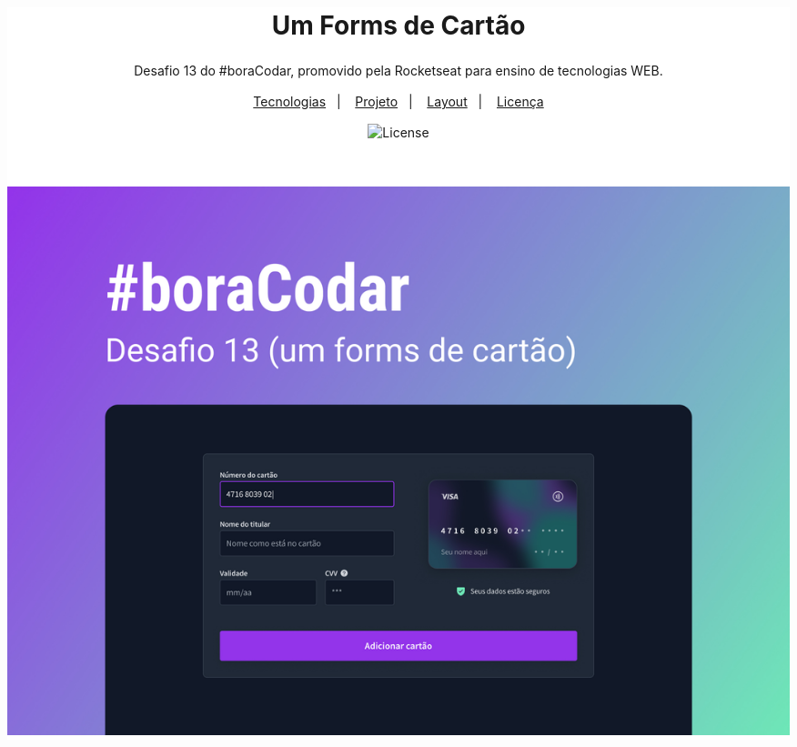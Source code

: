 <h1 align="center"> Um Forms de Cartão </h1>

<p align="center">
Desafio 13 do #boraCodar, promovido pela Rocketseat para ensino de tecnologias WEB.
</p>

<p align="center">
  <a href="#-tecnologias">Tecnologias</a>&nbsp;&nbsp;&nbsp;|&nbsp;&nbsp;&nbsp;
  <a href="#-projeto">Projeto</a>&nbsp;&nbsp;&nbsp;|&nbsp;&nbsp;&nbsp;
  <a href="#-layout">Layout</a>&nbsp;&nbsp;&nbsp;|&nbsp;&nbsp;&nbsp;
  <a href="#memo-licença">Licença</a>
</p>

<p align="center">
  <img alt="License" src="https://img.shields.io/static/v1?label=license&message=MIT&color=49AA26&labelColor=000000">
</p>

<br>

<p align="center">
  <img alt="projeto Bora Codar 13" src=".github/boraCodar13.jpg" width="100%">
</p>
